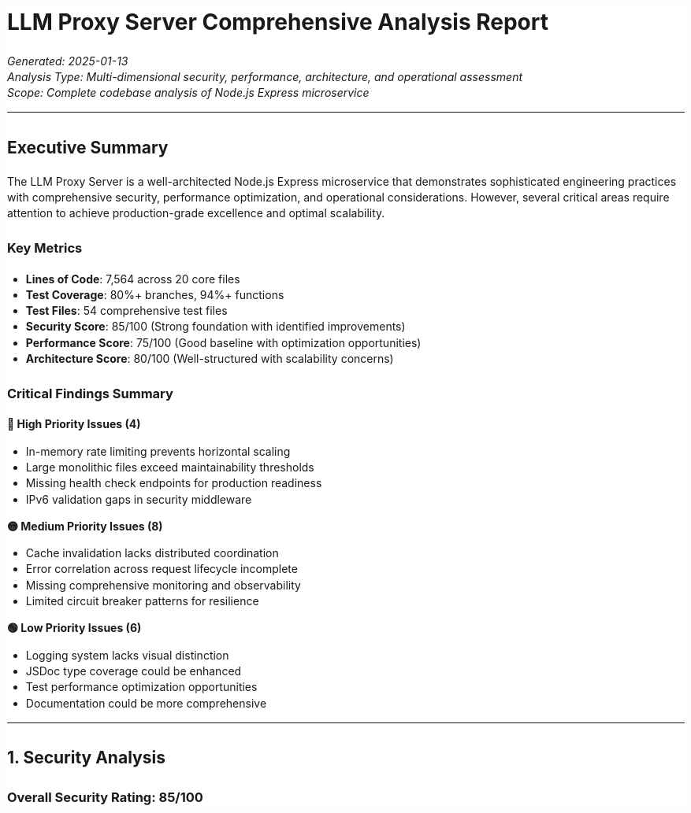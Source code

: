 # LLM Proxy Server Comprehensive Analysis Report

_Generated: 2025-01-13_  
_Analysis Type: Multi-dimensional security, performance, architecture, and operational assessment_  
_Scope: Complete codebase analysis of Node.js Express microservice_

---

## Executive Summary

The LLM Proxy Server is a well-architected Node.js Express microservice that demonstrates sophisticated engineering practices with comprehensive security, performance optimization, and operational considerations. However, several critical areas require attention to achieve production-grade excellence and optimal scalability.

### Key Metrics

- **Lines of Code**: 7,564 across 20 core files
- **Test Coverage**: 80%+ branches, 94%+ functions
- **Test Files**: 54 comprehensive test files
- **Security Score**: 85/100 (Strong foundation with identified improvements)
- **Performance Score**: 75/100 (Good baseline with optimization opportunities)
- **Architecture Score**: 80/100 (Well-structured with scalability concerns)

### Critical Findings Summary

**🔴 High Priority Issues (4)**

- In-memory rate limiting prevents horizontal scaling
- Large monolithic files exceed maintainability thresholds
- Missing health check endpoints for production readiness
- IPv6 validation gaps in security middleware

**🟡 Medium Priority Issues (8)**

- Cache invalidation lacks distributed coordination
- Error correlation across request lifecycle incomplete
- Missing comprehensive monitoring and observability
- Limited circuit breaker patterns for resilience

**🟢 Low Priority Issues (6)**

- Logging system lacks visual distinction
- JSDoc type coverage could be enhanced
- Test performance optimization opportunities
- Documentation could be more comprehensive

---

## 1. Security Analysis

### Overall Security Rating: 85/100
